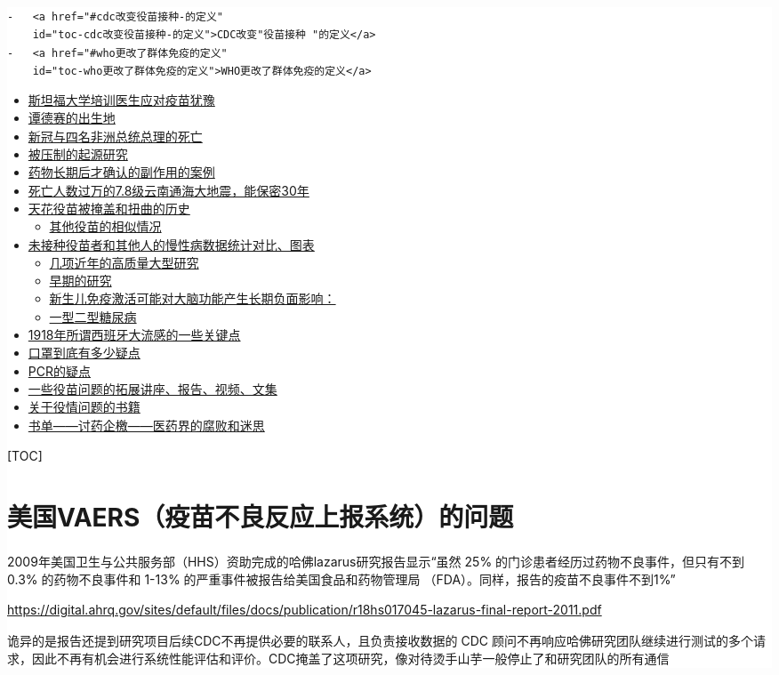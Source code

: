     -   <a href="#cdc改变役苗接种-的定义"
        id="toc-cdc改变役苗接种-的定义">CDC改变"役苗接种 "的定义</a>
    -   <a href="#who更改了群体免疫的定义"
        id="toc-who更改了群体免疫的定义">WHO更改了群体免疫的定义</a>
-   <a href="#斯坦福大学培训医生应对疫苗犹豫"
    id="toc-斯坦福大学培训医生应对疫苗犹豫">斯坦福大学培训医生应对疫苗犹豫</a>
-   <a href="#谭德赛的出生地" id="toc-谭德赛的出生地">谭德赛的出生地</a>
-   <a href="#新冠与四名非洲总统总理的死亡"
    id="toc-新冠与四名非洲总统总理的死亡">新冠与四名非洲总统总理的死亡</a>
-   <a href="#被压制的起源研究"
    id="toc-被压制的起源研究">被压制的起源研究</a>
-   <a href="#药物长期后才确认的副作用的案例"
    id="toc-药物长期后才确认的副作用的案例">药物长期后才确认的副作用的案例</a>
-   <a href="#死亡人数过万的7.8级云南通海大地震能保密30年"
    id="toc-死亡人数过万的7.8级云南通海大地震能保密30年">死亡人数过万的7.8级云南通海大地震，能保密30年</a>
-   <a href="#天花役苗被掩盖和扭曲的历史"
    id="toc-天花役苗被掩盖和扭曲的历史">天花役苗被掩盖和扭曲的历史</a>
    -   <a href="#其他役苗的相似情况"
        id="toc-其他役苗的相似情况">其他役苗的相似情况</a>
-   <a href="#未接种役苗者和其他人的慢性病数据统计对比图表"
    id="toc-未接种役苗者和其他人的慢性病数据统计对比图表">未接种役苗者和其他人的慢性病数据统计对比、图表</a>
    -   <a href="#几项近年的高质量大型研究"
        id="toc-几项近年的高质量大型研究">几项近年的高质量大型研究</a>
    -   <a href="#早期的研究" id="toc-早期的研究">早期的研究</a>
    -   <a href="#新生儿免疫激活可能对大脑功能产生长期负面影响"
        id="toc-新生儿免疫激活可能对大脑功能产生长期负面影响">新生儿免疫激活可能对大脑功能产生长期负面影响：</a>
    -   <a href="#一型二型糖尿病" id="toc-一型二型糖尿病">一型二型糖尿病</a>
-   <a href="#年所谓西班牙大流感的一些关键点"
    id="toc-年所谓西班牙大流感的一些关键点">1918年所谓西班牙大流感的一些关键点</a>
-   <a href="#口罩到底有多少疑点"
    id="toc-口罩到底有多少疑点">口罩到底有多少疑点</a>
-   <a href="#pcr的疑点" id="toc-pcr的疑点">PCR的疑点</a>
-   <a href="#一些役苗问题的拓展讲座报告视频文集"
    id="toc-一些役苗问题的拓展讲座报告视频文集">一些役苗问题的拓展讲座、报告、视频、文集</a>
-   <a href="#关于役情问题的书籍"
    id="toc-关于役情问题的书籍">关于役情问题的书籍</a>
-   <a href="#书单讨药企檄医药界的腐败和迷思"
    id="toc-书单讨药企檄医药界的腐败和迷思">书单——讨药企檄——医药界的腐败和迷思</a>

[TOC]

# 美国VAERS（疫苗不良反应上报系统）的问题

2009年美国卫生与公共服务部（HHS）资助完成的哈佛lazarus研究报告显示“虽然 25% 的门诊患者经历过药物不良事件，但只有不到 0.3% 的药物不良事件和 1-13% 的严重事件被报告给美国食品和药物管理局 （FDA）。同样，报告的疫苗不良事件不到1%”

<https://digital.ahrq.gov/sites/default/files/docs/publication/r18hs017045-lazarus-final-report-2011.pdf>

诡异的是报告还提到研究项目后续CDC不再提供必要的联系人，且负责接收数据的 CDC 顾问不再响应哈佛研究团队继续进行测试的多个请求，因此不再有机会进行系统性能评估和评价。CDC掩盖了这项研究，像对待烫手山芋一般停止了和研究团队的所有通信
